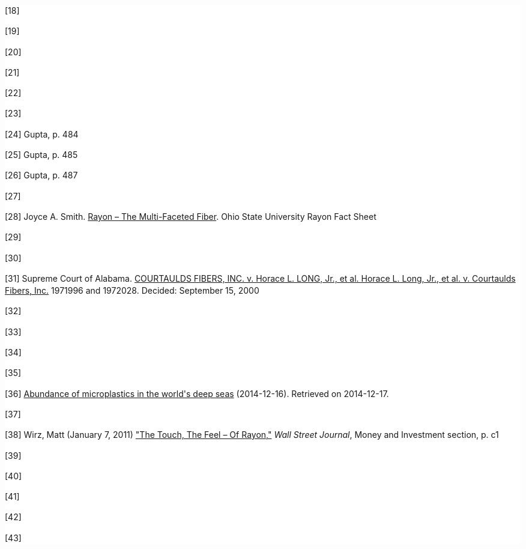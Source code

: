 [18]

[19]

[20]

[21]

[22]

[23]

[24] Gupta, p. 484

[25] Gupta, p. 485

[26] Gupta, p. 487

[27]

[28] Joyce A. Smith. [Rayon – The Multi-Faceted
Fiber](https://web.archive.org/web/20100331124255/http://ohioline.osu.edu/hyg-fact/5000/5538.html).
Ohio State University Rayon Fact Sheet

[29]

[30]

[31] Supreme Court of Alabama. [COURTAULDS FIBERS, INC. v. Horace L.
LONG, Jr., et al.
Horace L. Long, Jr., et al. v. Courtaulds Fibers,
Inc.](https://caselaw.findlaw.com/al-supreme-court/1023084.html) 1971996
and 1972028.
Decided: September 15, 2000

[32]

[33]

[34]

[35]

[36] [Abundance of microplastics in the world's deep
seas](https://www.sciencedaily.com/releases/2014/12/141216212253.htm)
(2014-12-16). Retrieved on 2014-12-17.

[37]

[38] Wirz, Matt (January 7, 2011) ["The Touch, The Feel – Of
Rayon,"](https://www.wsj.com/articles/SB10001424052748703730704576066291209981236)
*Wall Street Journal*, Money and Investment section, p. c1

[39]

[40]

[41]

[42]

[43]
